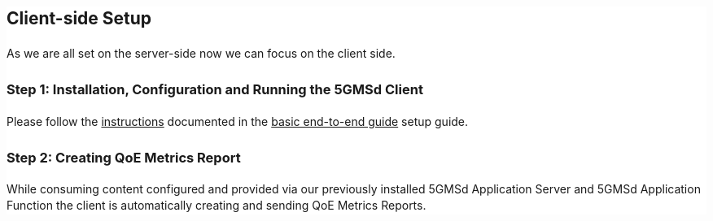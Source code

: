 ## Client-side Setup

As we are all set on the server-side now we can focus on the client side.

### Step 1: Installation, Configuration and Running the 5GMSd Client

Please follow the [instructions](end-to-end.html#client-side-setup) documented in
the [basic end-to-end guide](end-to-end.html) setup guide.

### Step 2: Creating QoE Metrics Report

While consuming content configured and provided via our previously installed 5GMSd Application Server and 5GMSd
Application Function the client is automatically creating and sending QoE Metrics Reports.
